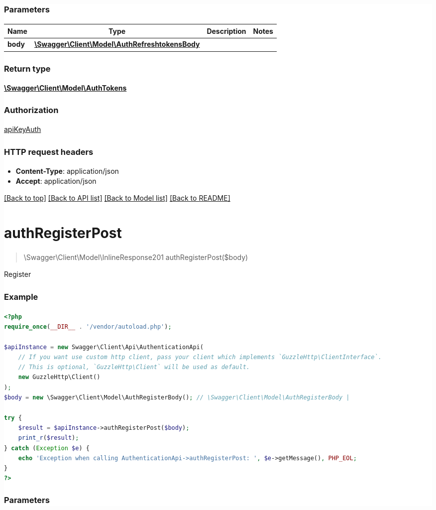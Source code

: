 ### Parameters

Name | Type | Description  | Notes
------------- | ------------- | ------------- | -------------
 **body** | [**\Swagger\Client\Model\AuthRefreshtokensBody**](../Model/AuthRefreshtokensBody.md)|  |

### Return type

[**\Swagger\Client\Model\AuthTokens**](../Model/AuthTokens.md)

### Authorization

[apiKeyAuth](../../README.md#apiKeyAuth)

### HTTP request headers

 - **Content-Type**: application/json
 - **Accept**: application/json

[[Back to top]](#) [[Back to API list]](../../README.md#documentation-for-api-endpoints) [[Back to Model list]](../../README.md#documentation-for-models) [[Back to README]](../../README.md)

# **authRegisterPost**
> \Swagger\Client\Model\InlineResponse201 authRegisterPost($body)

Register

### Example
```php
<?php
require_once(__DIR__ . '/vendor/autoload.php');

$apiInstance = new Swagger\Client\Api\AuthenticationApi(
    // If you want use custom http client, pass your client which implements `GuzzleHttp\ClientInterface`.
    // This is optional, `GuzzleHttp\Client` will be used as default.
    new GuzzleHttp\Client()
);
$body = new \Swagger\Client\Model\AuthRegisterBody(); // \Swagger\Client\Model\AuthRegisterBody | 

try {
    $result = $apiInstance->authRegisterPost($body);
    print_r($result);
} catch (Exception $e) {
    echo 'Exception when calling AuthenticationApi->authRegisterPost: ', $e->getMessage(), PHP_EOL;
}
?>
```

### Parameters

